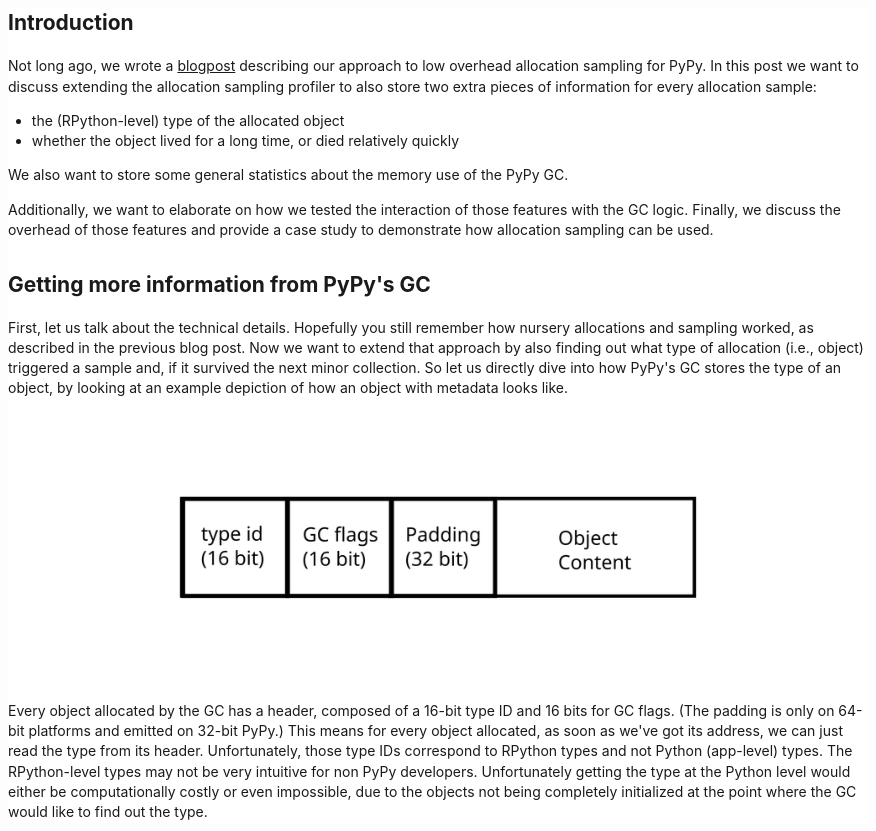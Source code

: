 

## Introduction

Not long ago, we wrote a [blogpost](https://pypy.org/posts/2025/02/pypy-gc-sampling.html) describing our approach to low overhead allocation sampling for PyPy.
In this post we want to discuss extending the allocation sampling profiler to also store two extra pieces of information for every allocation sample:

- the (RPython-level) type of the allocated object
- whether the object lived for a long time, or died relatively quickly

We also want to store some general statistics about the memory use of the PyPy GC.

Additionally, we want to elaborate on how we tested the interaction of those
features with the GC logic. Finally, we discuss the overhead of those features
and provide a case study to demonstrate how allocation sampling can be used.

## Getting more information from PyPy's GC

First, let us talk about the technical details. Hopefully you still remember
how nursery allocations and sampling worked, as described in the previous
blog post. Now we want to extend that approach by also finding out what type of
allocation (i.e., object) triggered a sample and, if it survived the next
minor collection. So let us directly dive into how PyPy's GC stores the type of
an object, by looking at an example depiction of how an object with metadata looks like.

<img src="/images/2025_05_allocation_sampling_images_2/object.svg">

Every object allocated by the GC has a header, composed of a 16-bit type ID and
16 bits for GC flags. (The padding is only on 64-bit platforms and emitted on
32-bit PyPy.)
This means for every object allocated, as soon as we've got its address, we can
just read the type from its header. Unfortunately, those type IDs correspond to
RPython types and not Python (app-level) types. The RPython-level types may not
be very intuitive for non PyPy developers. Unfortunately getting the type at
the Python level would either be computationally costly or even impossible, due
to the objects not being completely initialized at the point where the GC would
like to find out the type.
